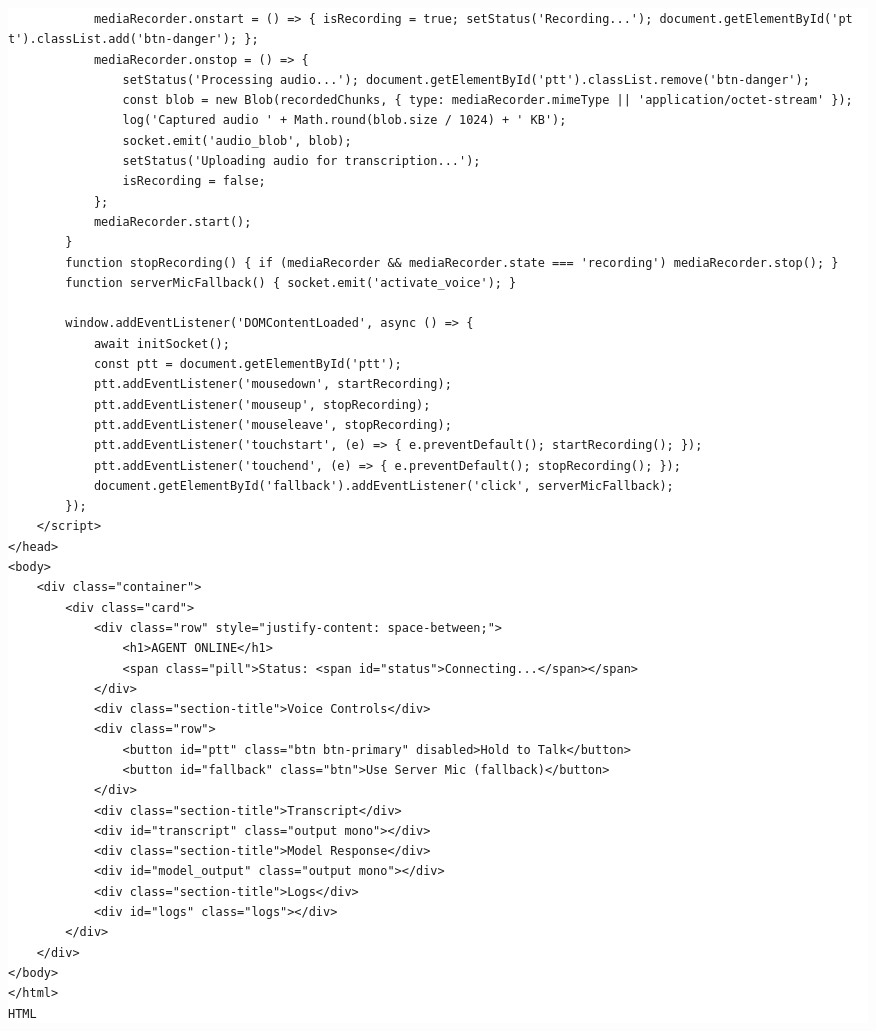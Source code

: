 ```shellscript
            mediaRecorder.onstart = () => { isRecording = true; setStatus('Recording...'); document.getElementById('ptt').classList.add('btn-danger'); };
            mediaRecorder.onstop = () => {
                setStatus('Processing audio...'); document.getElementById('ptt').classList.remove('btn-danger');
                const blob = new Blob(recordedChunks, { type: mediaRecorder.mimeType || 'application/octet-stream' });
                log('Captured audio ' + Math.round(blob.size / 1024) + ' KB');
                socket.emit('audio_blob', blob);
                setStatus('Uploading audio for transcription...');
                isRecording = false;
            };
            mediaRecorder.start();
        }
        function stopRecording() { if (mediaRecorder && mediaRecorder.state === 'recording') mediaRecorder.stop(); }
        function serverMicFallback() { socket.emit('activate_voice'); }

        window.addEventListener('DOMContentLoaded', async () => {
            await initSocket();
            const ptt = document.getElementById('ptt');
            ptt.addEventListener('mousedown', startRecording);
            ptt.addEventListener('mouseup', stopRecording);
            ptt.addEventListener('mouseleave', stopRecording);
            ptt.addEventListener('touchstart', (e) => { e.preventDefault(); startRecording(); });
            ptt.addEventListener('touchend', (e) => { e.preventDefault(); stopRecording(); });
            document.getElementById('fallback').addEventListener('click', serverMicFallback);
        });
    </script>
</head>
<body>
    <div class="container">
        <div class="card">
            <div class="row" style="justify-content: space-between;">
                <h1>AGENT ONLINE</h1>
                <span class="pill">Status: <span id="status">Connecting...</span></span>
            </div>
            <div class="section-title">Voice Controls</div>
            <div class="row">
                <button id="ptt" class="btn btn-primary" disabled>Hold to Talk</button>
                <button id="fallback" class="btn">Use Server Mic (fallback)</button>
            </div>
            <div class="section-title">Transcript</div>
            <div id="transcript" class="output mono"></div>
            <div class="section-title">Model Response</div>
            <div id="model_output" class="output mono"></div>
            <div class="section-title">Logs</div>
            <div id="logs" class="logs"></div>
        </div>
    </div>
</body>
</html>
HTML
```
